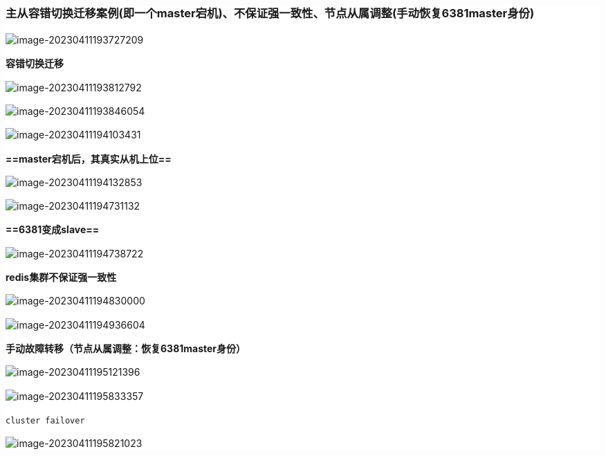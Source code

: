 



### 主从容错切换迁移案例(即一个master宕机)、不保证强一致性、节点从属调整(手动恢复6381master身份)

![image-20230411193727209](image/Redis笔记旧版.assets/image-20230411193727209.webp)



**容错切换迁移**

![image-20230411193812792](image/Redis笔记旧版.assets/image-20230411193812792.webp)

![image-20230411193846054](image/Redis笔记旧版.assets/image-20230411193846054.webp)

![image-20230411194103431](image/Redis笔记旧版.assets/image-20230411194103431.webp)

**==master宕机后，其真实从机上位==**

![image-20230411194132853](image/Redis笔记旧版.assets/image-20230411194132853.webp)



![image-20230411194731132](image/Redis笔记旧版.assets/image-20230411194731132.webp)

**==6381变成slave==**

![image-20230411194738722](image/Redis笔记旧版.assets/image-20230411194738722.webp)





**redis集群不保证强一致性**

![image-20230411194830000](image/Redis笔记旧版.assets/image-20230411194830000.webp)

![image-20230411194936604](image/Redis笔记旧版.assets/image-20230411194936604.webp)





**手动故障转移（节点从属调整：恢复6381master身份）**

![image-20230411195121396](image/Redis笔记旧版.assets/image-20230411195121396.webp)

![image-20230411195833357](image/Redis笔记旧版.assets/image-20230411195833357.webp)

```
cluster failover
```

![image-20230411195821023](image/Redis笔记旧版.assets/image-20230411195821023.webp)




